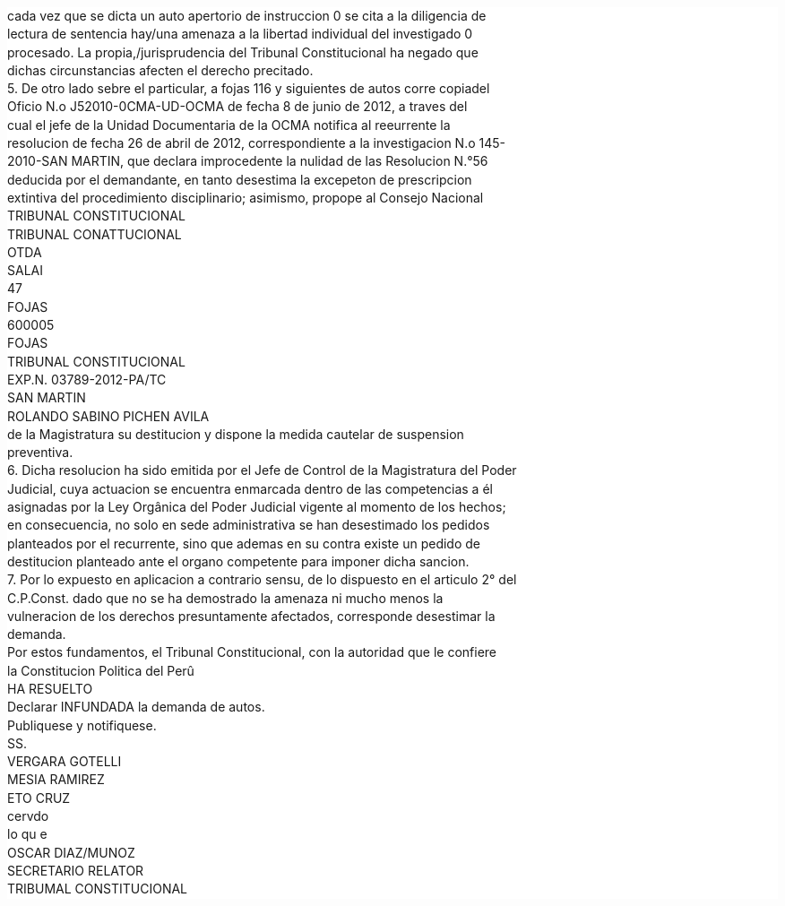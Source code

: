 cada vez que se dicta un auto apertorio de instruccion 0 se cita a la diligencia de  
lectura de sentencia hay/una amenaza a la libertad individual del investigado 0  
procesado. La propia,/jurisprudencia del Tribunal Constitucional ha negado que  
dichas circunstancias afecten el derecho precitado.  
5. De otro lado sebre el particular, a fojas 116 y siguientes de autos corre copiadel  
Oficio N.o J52010-0CMA-UD-OCMA de fecha 8 de junio de 2012, a traves del  
cual el jefe de la Unidad Documentaria de la OCMA notifica al reeurrente la  
resolucion de fecha 26 de abril de 2012, correspondiente a la investigacion N.o 145-  
2010-SAN MARTIN, que declara improcedente la nulidad de las Resolucion N.°56  
deducida por el demandante, en tanto desestima la excepeton de prescripcion  
extintiva del procedimiento disciplinario; asimismo, propope al Consejo Nacional  
TRIBUNAL CONSTITUCIONAL  
TRIBUNAL CONATTUCIONAL  
OTDA  
SALAI  
47  
FOJAS  
600005  
FOJAS  
TRIBUNAL CONSTITUCIONAL  
EXP.N. 03789-2012-PA/TC  
SAN MARTIN  
ROLANDO SABINO PICHEN AVILA  
de la Magistratura su destitucion y dispone la medida cautelar de suspension  
preventiva.  
6. Dicha resolucion ha sido emitida por el Jefe de Control de la Magistratura del Poder  
Judicial, cuya actuacion se encuentra enmarcada dentro de las competencias a él  
asignadas por la Ley Orgânica del Poder Judicial vigente al momento de los hechos;  
en consecuencia, no solo en sede administrativa se han desestimado los pedidos  
planteados por el recurrente, sino que ademas en su contra existe un pedido de  
destitucion planteado ante el organo competente para imponer dicha sancion.  
7. Por lo expuesto en aplicacion a contrario sensu, de lo dispuesto en el articulo 2° del  
C.P.Const. dado que no se ha demostrado la amenaza ni mucho menos la  
vulneracion de los derechos presuntamente afectados, corresponde desestimar la  
demanda.  
Por estos fundamentos, el Tribunal Constitucional, con la autoridad que le confiere  
la Constitucion Politica del Perû  
HA RESUELTO  
Declarar INFUNDADA la demanda de autos.  
Publiquese y notifiquese.  
SS.  
VERGARA GOTELLI  
MESIA RAMIREZ  
ETO CRUZ  
cervdo  
lo qu e  
OSCAR DIAZ/MUNOZ  
SECRETARIO RELATOR  
TRIBUMAL CONSTITUCIONAL